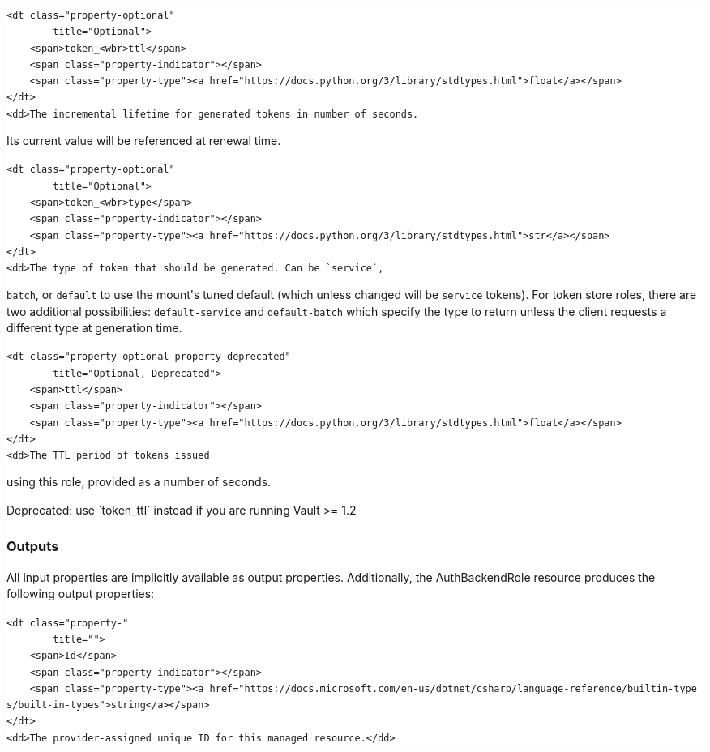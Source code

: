     <dt class="property-optional"
            title="Optional">
        <span>token_<wbr>ttl</span>
        <span class="property-indicator"></span>
        <span class="property-type"><a href="https://docs.python.org/3/library/stdtypes.html">float</a></span>
    </dt>
    <dd>The incremental lifetime for generated tokens in number of seconds.
Its current value will be referenced at renewal time.
</dd>

    <dt class="property-optional"
            title="Optional">
        <span>token_<wbr>type</span>
        <span class="property-indicator"></span>
        <span class="property-type"><a href="https://docs.python.org/3/library/stdtypes.html">str</a></span>
    </dt>
    <dd>The type of token that should be generated. Can be `service`,
`batch`, or `default` to use the mount's tuned default (which unless changed will be
`service` tokens). For token store roles, there are two additional possibilities:
`default-service` and `default-batch` which specify the type to return unless the client
requests a different type at generation time.
</dd>

    <dt class="property-optional property-deprecated"
            title="Optional, Deprecated">
        <span>ttl</span>
        <span class="property-indicator"></span>
        <span class="property-type"><a href="https://docs.python.org/3/library/stdtypes.html">float</a></span>
    </dt>
    <dd>The TTL period of tokens issued
using this role, provided as a number of seconds.
<p class="property-message">Deprecated: use `token_ttl` instead if you are running Vault &gt;= 1.2</p></dd>

</dl>







### Outputs

All [input](#inputs) properties are implicitly available as output properties. Additionally, the AuthBackendRole resource produces the following output properties:





<dl class="resources-properties">

    <dt class="property-"
            title="">
        <span>Id</span>
        <span class="property-indicator"></span>
        <span class="property-type"><a href="https://docs.microsoft.com/en-us/dotnet/csharp/language-reference/builtin-types/built-in-types">string</a></span>
    </dt>
    <dd>The provider-assigned unique ID for this managed resource.</dd>

